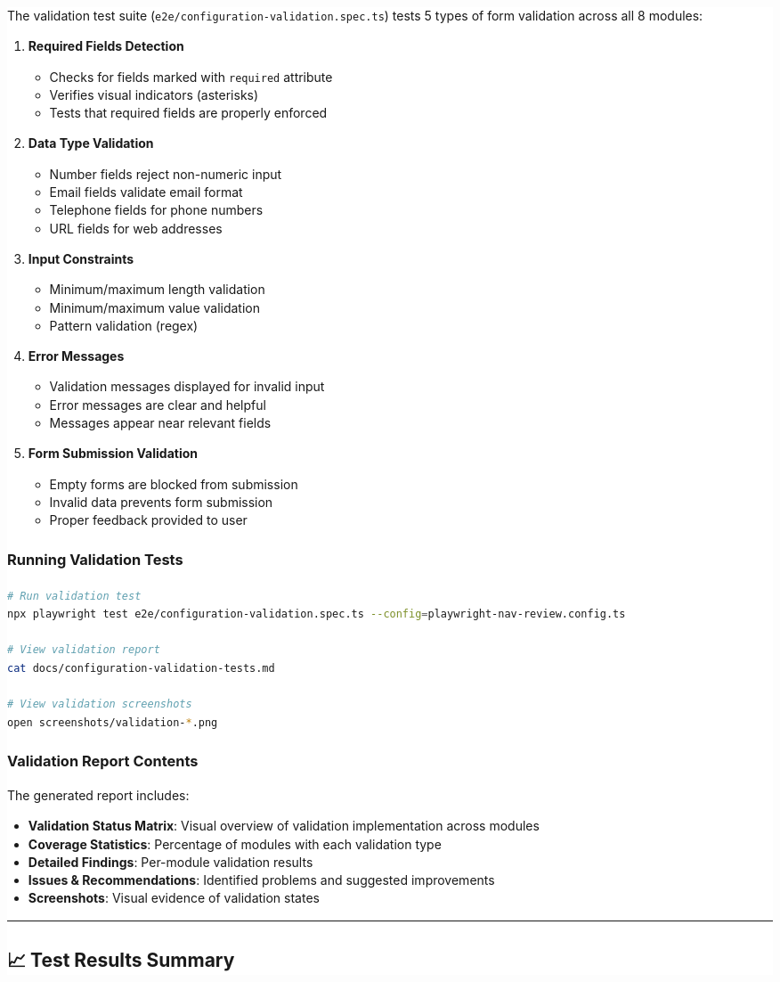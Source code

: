 The validation test suite (`e2e/configuration-validation.spec.ts`) tests 5 types of form validation across all 8 modules:

1. **Required Fields Detection**
   - Checks for fields marked with `required` attribute
   - Verifies visual indicators (asterisks)
   - Tests that required fields are properly enforced

2. **Data Type Validation**
   - Number fields reject non-numeric input
   - Email fields validate email format
   - Telephone fields for phone numbers
   - URL fields for web addresses

3. **Input Constraints**
   - Minimum/maximum length validation
   - Minimum/maximum value validation
   - Pattern validation (regex)

4. **Error Messages**
   - Validation messages displayed for invalid input
   - Error messages are clear and helpful
   - Messages appear near relevant fields

5. **Form Submission Validation**
   - Empty forms are blocked from submission
   - Invalid data prevents form submission
   - Proper feedback provided to user

### Running Validation Tests

```bash
# Run validation test
npx playwright test e2e/configuration-validation.spec.ts --config=playwright-nav-review.config.ts

# View validation report
cat docs/configuration-validation-tests.md

# View validation screenshots
open screenshots/validation-*.png
```

### Validation Report Contents

The generated report includes:
- **Validation Status Matrix**: Visual overview of validation implementation across modules
- **Coverage Statistics**: Percentage of modules with each validation type
- **Detailed Findings**: Per-module validation results
- **Issues & Recommendations**: Identified problems and suggested improvements
- **Screenshots**: Visual evidence of validation states

---

## 📈 Test Results Summary

